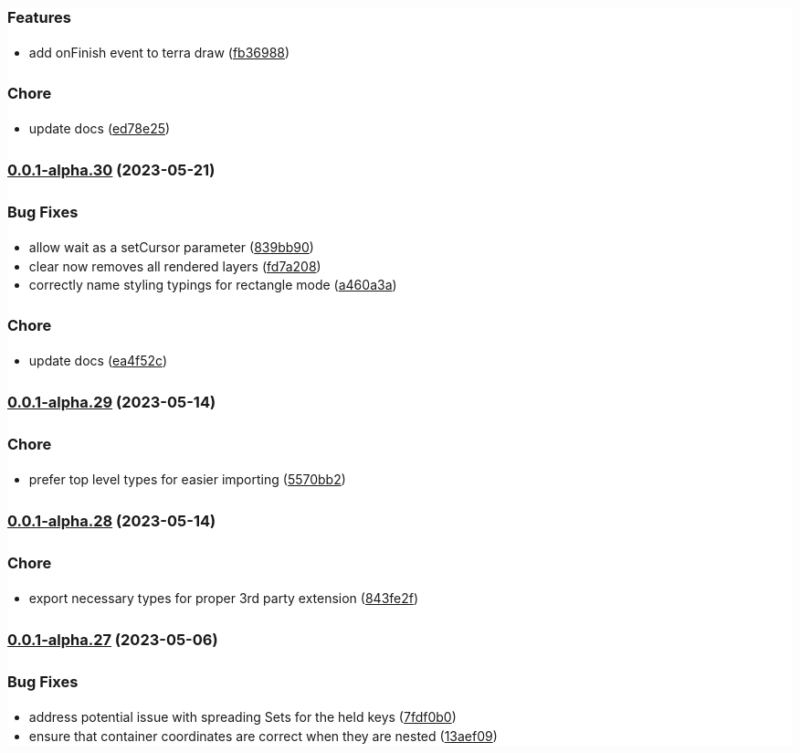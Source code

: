 ### Features

- add onFinish event to terra draw ([fb36988](https://github.com/JamesLMilner/terra-draw/commit/fb36988ce3e291f4198e38a455d385eb40db326b))

### Chore

- update docs ([ed78e25](https://github.com/JamesLMilner/terra-draw/commit/ed78e2575b789429f08a4c0b96041bdf4deed5b9))

### [0.0.1-alpha.30](https://github.com/JamesLMilner/terra-draw/compare/v0.0.1-alpha.29...v0.0.1-alpha.30) (2023-05-21)

### Bug Fixes

- allow wait as a setCursor parameter ([839bb90](https://github.com/JamesLMilner/terra-draw/commit/839bb906999420931f3b2833be781688a2ec39be))
- clear now removes all rendered layers ([fd7a208](https://github.com/JamesLMilner/terra-draw/commit/fd7a2081338b4d6ebfc3e93a6580a38b9649343a))
- correctly name styling typings for rectangle mode ([a460a3a](https://github.com/JamesLMilner/terra-draw/commit/a460a3aa7411f275d72930f5d41bd76de107c1d9))

### Chore

- update docs ([ea4f52c](https://github.com/JamesLMilner/terra-draw/commit/ea4f52ca091772c8bed2c1b6c103db7b4734eb6e))

### [0.0.1-alpha.29](https://github.com/JamesLMilner/terra-draw/compare/v0.0.1-alpha.28...v0.0.1-alpha.29) (2023-05-14)

### Chore

- prefer top level types for easier importing ([5570bb2](https://github.com/JamesLMilner/terra-draw/commit/5570bb29ac1ca351f5b4c71625ddfd666738cbac))

### [0.0.1-alpha.28](https://github.com/JamesLMilner/terra-draw/compare/v0.0.1-alpha.27...v0.0.1-alpha.28) (2023-05-14)

### Chore

- export necessary types for proper 3rd party extension ([843fe2f](https://github.com/JamesLMilner/terra-draw/commit/843fe2fb5a992055908347028d50db9433399385))

### [0.0.1-alpha.27](https://github.com/JamesLMilner/terra-draw/compare/v0.0.1-alpha.26...v0.0.1-alpha.27) (2023-05-06)

### Bug Fixes

- address potential issue with spreading Sets for the held keys ([7fdf0b0](https://github.com/JamesLMilner/terra-draw/commit/7fdf0b0e9acfb108dd45e3a23f0e1d2160ca9b53))
- ensure that container coordinates are correct when they are nested ([13aef09](https://github.com/JamesLMilner/terra-draw/commit/13aef09abfbab22815790a4968b365a2e3c06176))

